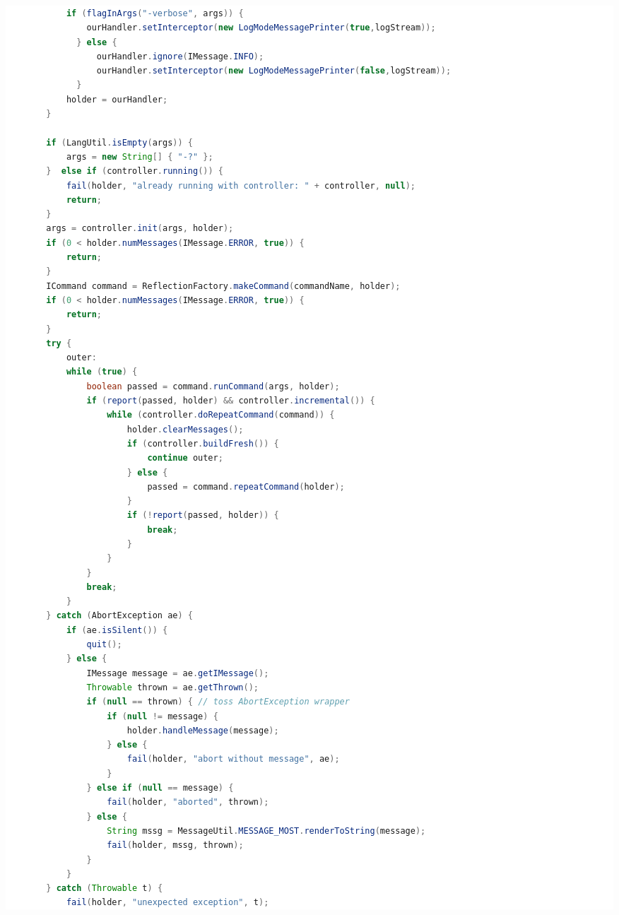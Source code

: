 ```java
			if (flagInArgs("-verbose", args)) {
				ourHandler.setInterceptor(new LogModeMessagePrinter(true,logStream));
	          } else {
	              ourHandler.ignore(IMessage.INFO);
				  ourHandler.setInterceptor(new LogModeMessagePrinter(false,logStream));
	          }
			holder = ourHandler;
		}
		
		if (LangUtil.isEmpty(args)) {
            args = new String[] { "-?" };
        }  else if (controller.running()) {
            fail(holder, "already running with controller: " + controller, null);
            return;
        } 
        args = controller.init(args, holder);
        if (0 < holder.numMessages(IMessage.ERROR, true)) {
            return;
        }      
        ICommand command = ReflectionFactory.makeCommand(commandName, holder);
        if (0 < holder.numMessages(IMessage.ERROR, true)) {
            return;
        }      
        try {
            outer:
            while (true) {
                boolean passed = command.runCommand(args, holder);
                if (report(passed, holder) && controller.incremental()) {
                    while (controller.doRepeatCommand(command)) {
                        holder.clearMessages();
                        if (controller.buildFresh()) {
                            continue outer;
                        } else {
                            passed = command.repeatCommand(holder);
                        }
                        if (!report(passed, holder)) {
                            break;
                        }
                    }
                }
                break;
            }
        } catch (AbortException ae) {
        	if (ae.isSilent()) { 
        		quit();
        	} else {
                IMessage message = ae.getIMessage();
                Throwable thrown = ae.getThrown();
                if (null == thrown) { // toss AbortException wrapper
                    if (null != message) {
                        holder.handleMessage(message);
                    } else {
                        fail(holder, "abort without message", ae);
                    }
                } else if (null == message) {
                    fail(holder, "aborted", thrown);
                } else {
                    String mssg = MessageUtil.MESSAGE_MOST.renderToString(message);
                    fail(holder, mssg, thrown);
                }
        	}
    	} catch (Throwable t) {
            fail(holder, "unexpected exception", t);
```